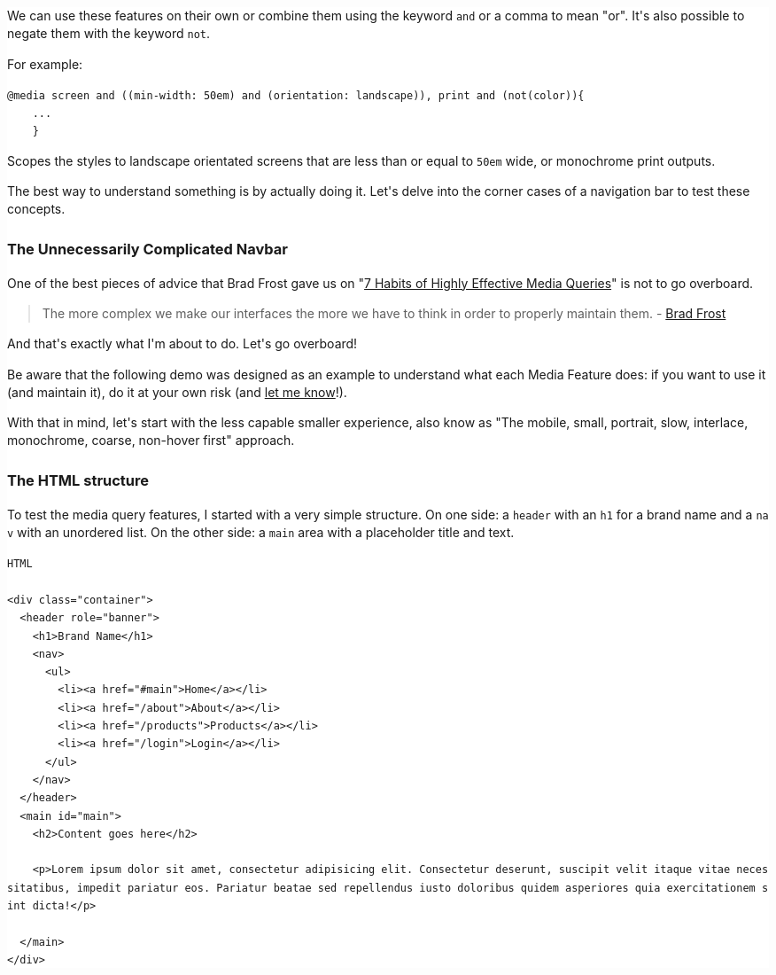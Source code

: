 We can use these features on their own or combine them using the keyword `and` or a comma to mean "or". It's also possible to negate them with the keyword `not`. 

For example:

```
@media screen and ((min-width: 50em) and (orientation: landscape)), print and (not(color)){
	...
	}
```

Scopes the styles to landscape orientated screens that are less than or equal to `50em` wide, or monochrome print outputs.

The best way to understand something is by actually doing it. Let's delve into the corner cases of a navigation bar to test these concepts.

### The Unnecessarily Complicated Navbar ###

One of the best pieces of advice that Brad Frost gave us on "[7 Habits of Highly Effective Media Queries](http://bradfrost.com/blog/post/7-habits-of-highly-effective-media-queries/)" is not to go overboard.

> The more complex we make our interfaces the more we have to think in order to properly maintain them. - [Brad Frost](http://bradfrost.com/)

And that's exactly what I'm about to do. Let's go overboard!

Be aware that the following demo was designed as an example to understand what each Media Feature does: if you want to use it (and maintain it), do it at your own risk (and [let me know](https://twitter.com/andresgalante)!).

With that in mind, let's start with the less capable smaller experience, also know as "The mobile, small, portrait, slow, interlace, monochrome, coarse, non-hover first" approach.

### The HTML structure ###

To test the media query features, I started with a very simple structure. On one side: a `header` with an `h1` for a brand name and a `nav` with an unordered list. On the other side: a `main` area with a placeholder title and text.

```
HTML

<div class="container">
  <header role="banner">
    <h1>Brand Name</h1>
    <nav>
      <ul>
        <li><a href="#main">Home</a></li>
        <li><a href="/about">About</a></li>
        <li><a href="/products">Products</a></li> 
        <li><a href="/login">Login</a></li>
      </ul> 
    </nav> 
  </header>
  <main id="main">
    <h2>Content goes here</h2>
    
    <p>Lorem ipsum dolor sit amet, consectetur adipisicing elit. Consectetur deserunt, suscipit velit itaque vitae necessitatibus, impedit pariatur eos. Pariatur beatae sed repellendus iusto doloribus quidem asperiores quia exercitationem sint dicta!</p>
    
  </main>
</div>
```
